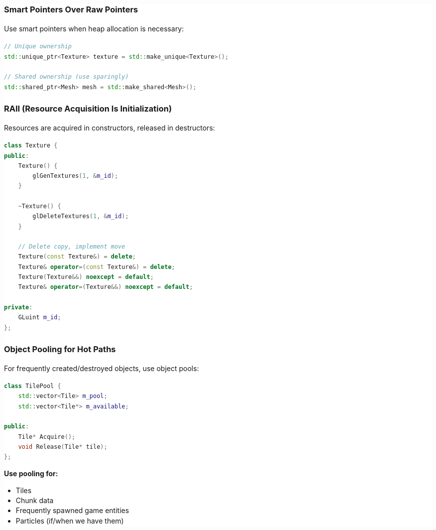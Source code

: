 ### Smart Pointers Over Raw Pointers

Use smart pointers when heap allocation is necessary:

```cpp
// Unique ownership
std::unique_ptr<Texture> texture = std::make_unique<Texture>();

// Shared ownership (use sparingly)
std::shared_ptr<Mesh> mesh = std::make_shared<Mesh>();
```

### RAII (Resource Acquisition Is Initialization)

Resources are acquired in constructors, released in destructors:

```cpp
class Texture {
public:
    Texture() {
        glGenTextures(1, &m_id);
    }

    ~Texture() {
        glDeleteTextures(1, &m_id);
    }

    // Delete copy, implement move
    Texture(const Texture&) = delete;
    Texture& operator=(const Texture&) = delete;
    Texture(Texture&&) noexcept = default;
    Texture& operator=(Texture&&) noexcept = default;

private:
    GLuint m_id;
};
```

### Object Pooling for Hot Paths

For frequently created/destroyed objects, use object pools:

```cpp
class TilePool {
    std::vector<Tile> m_pool;
    std::vector<Tile*> m_available;

public:
    Tile* Acquire();
    void Release(Tile* tile);
};
```

**Use pooling for:**
- Tiles
- Chunk data
- Frequently spawned game entities
- Particles (if/when we have them)
